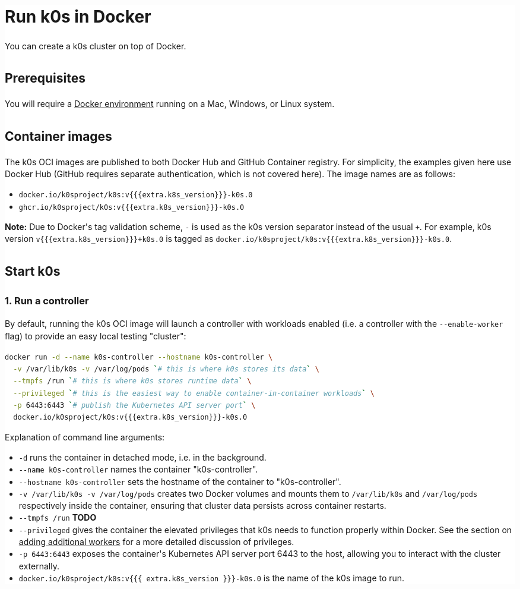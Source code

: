 # Run k0s in Docker

You can create a k0s cluster on top of Docker.

## Prerequisites

You will require a [Docker environment](https://docs.docker.com/get-docker/) running on a Mac, Windows, or Linux system.

## Container images

The k0s OCI images are published to both Docker Hub and GitHub Container
registry. For simplicity, the examples given here use Docker Hub (GitHub
requires separate authentication, which is not covered here). The image names
are as follows:

- `docker.io/k0sproject/k0s:v{{{extra.k8s_version}}}-k0s.0`
- `ghcr.io/k0sproject/k0s:v{{{extra.k8s_version}}}-k0s.0`

**Note:** Due to Docker's tag validation scheme, `-` is used as the k0s version
separator instead of the usual `+`. For example, k0s version
`v{{{extra.k8s_version}}}+k0s.0` is tagged as
`docker.io/k0sproject/k0s:v{{{extra.k8s_version}}}-k0s.0`.

## Start k0s

### 1. Run a controller

By default, running the k0s OCI image will launch a controller with workloads
enabled (i.e. a controller with the `--enable-worker` flag) to provide an easy
local testing "cluster":

```sh
docker run -d --name k0s-controller --hostname k0s-controller \
  -v /var/lib/k0s -v /var/log/pods `# this is where k0s stores its data` \
  --tmpfs /run `# this is where k0s stores runtime data` \
  --privileged `# this is the easiest way to enable container-in-container workloads` \
  -p 6443:6443 `# publish the Kubernetes API server port` \
  docker.io/k0sproject/k0s:v{{{extra.k8s_version}}}-k0s.0
```

Explanation of command line arguments:

- `-d` runs the container in detached mode, i.e. in the background.
- `--name k0s-controller` names the container "k0s-controller".
- `--hostname k0s-controller` sets the hostname of the container to
  "k0s-controller".
- `-v /var/lib/k0s -v /var/log/pods` creates two Docker volumes and mounts them
  to `/var/lib/k0s` and `/var/log/pods` respectively inside the container,
  ensuring that cluster data persists across container restarts.
- `--tmpfs /run` **TODO**
- `--privileged` gives the container the elevated privileges that k0s needs to
  function properly within Docker. See the section on [adding additional
  workers](#2-optional-add-additional-workers) for a more detailed discussion of
  privileges.
- `-p 6443:6443` exposes the container's Kubernetes API server port 6443 to the
  host, allowing you to interact with the cluster externally.
- `docker.io/k0sproject/k0s:v{{{ extra.k8s_version }}}-k0s.0` is the name of the
  k0s image to run.
